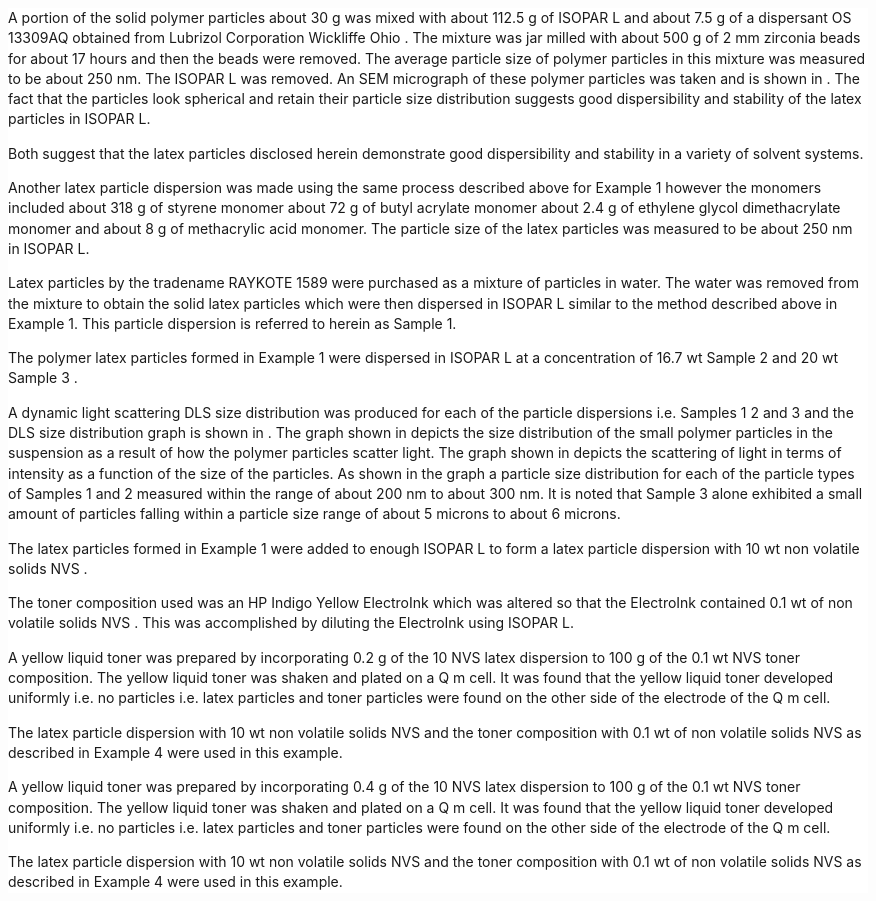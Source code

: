 A portion of the solid polymer particles about 30 g was mixed with about 112.5 g of ISOPAR L and about 7.5 g of a dispersant OS 13309AQ obtained from Lubrizol Corporation Wickliffe Ohio . The mixture was jar milled with about 500 g of 2 mm zirconia beads for about 17 hours and then the beads were removed. The average particle size of polymer particles in this mixture was measured to be about 250 nm. The ISOPAR L was removed. An SEM micrograph of these polymer particles was taken and is shown in . The fact that the particles look spherical and retain their particle size distribution suggests good dispersibility and stability of the latex particles in ISOPAR L.

Both suggest that the latex particles disclosed herein demonstrate good dispersibility and stability in a variety of solvent systems.

Another latex particle dispersion was made using the same process described above for Example 1 however the monomers included about 318 g of styrene monomer about 72 g of butyl acrylate monomer about 2.4 g of ethylene glycol dimethacrylate monomer and about 8 g of methacrylic acid monomer. The particle size of the latex particles was measured to be about 250 nm in ISOPAR L.

Latex particles by the tradename RAYKOTE 1589 were purchased as a mixture of particles in water. The water was removed from the mixture to obtain the solid latex particles which were then dispersed in ISOPAR L similar to the method described above in Example 1. This particle dispersion is referred to herein as Sample 1.

The polymer latex particles formed in Example 1 were dispersed in ISOPAR L at a concentration of 16.7 wt Sample 2 and 20 wt Sample 3 .

A dynamic light scattering DLS size distribution was produced for each of the particle dispersions i.e. Samples 1 2 and 3 and the DLS size distribution graph is shown in . The graph shown in depicts the size distribution of the small polymer particles in the suspension as a result of how the polymer particles scatter light. The graph shown in depicts the scattering of light in terms of intensity as a function of the size of the particles. As shown in the graph a particle size distribution for each of the particle types of Samples 1 and 2 measured within the range of about 200 nm to about 300 nm. It is noted that Sample 3 alone exhibited a small amount of particles falling within a particle size range of about 5 microns to about 6 microns.

The latex particles formed in Example 1 were added to enough ISOPAR L to form a latex particle dispersion with 10 wt non volatile solids NVS .

The toner composition used was an HP Indigo Yellow ElectroInk which was altered so that the ElectroInk contained 0.1 wt of non volatile solids NVS . This was accomplished by diluting the ElectroInk using ISOPAR L.

A yellow liquid toner was prepared by incorporating 0.2 g of the 10 NVS latex dispersion to 100 g of the 0.1 wt NVS toner composition. The yellow liquid toner was shaken and plated on a Q m cell. It was found that the yellow liquid toner developed uniformly i.e. no particles i.e. latex particles and toner particles were found on the other side of the electrode of the Q m cell.

The latex particle dispersion with 10 wt non volatile solids NVS and the toner composition with 0.1 wt of non volatile solids NVS as described in Example 4 were used in this example.

A yellow liquid toner was prepared by incorporating 0.4 g of the 10 NVS latex dispersion to 100 g of the 0.1 wt NVS toner composition. The yellow liquid toner was shaken and plated on a Q m cell. It was found that the yellow liquid toner developed uniformly i.e. no particles i.e. latex particles and toner particles were found on the other side of the electrode of the Q m cell.

The latex particle dispersion with 10 wt non volatile solids NVS and the toner composition with 0.1 wt of non volatile solids NVS as described in Example 4 were used in this example.
